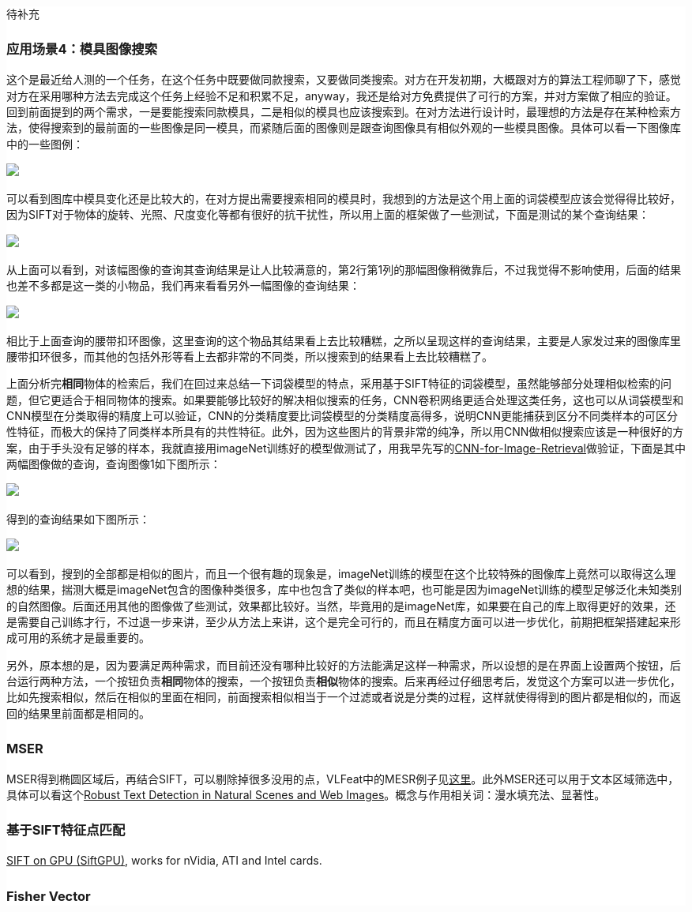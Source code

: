 待补充

### 应用场景4：模具图像搜索

这个是最近给人测的一个任务，在这个任务中既要做同款搜索，又要做同类搜索。对方在开发初期，大概跟对方的算法工程师聊了下，感觉对方在采用哪种方法去完成这个任务上经验不足和积累不足，anyway，我还是给对方免费提供了可行的方案，并对方案做了相应的验证。回到前面提到的两个需求，一是要能搜索同款模具，二是相似的模具也应该搜索到。在对方法进行设计时，最理想的方法是存在某种检索方法，使得搜索到的最前面的一些图像是同一模具，而紧随后面的图像则是跟查询图像具有相似外观的一些模具图像。具体可以看一下图像库中的一些图例：

![](http://i300.photobucket.com/albums/nn17/willard-yuan/c5Dataset_zpsamqmsedt.png)

可以看到图库中模具变化还是比较大的，在对方提出需要搜索相同的模具时，我想到的方法是这个用上面的词袋模型应该会觉得得比较好，因为SIFT对于物体的旋转、光照、尺度变化等都有很好的抗干扰性，所以用上面的框架做了一些测试，下面是测试的某个查询结果：

![](http://i300.photobucket.com/albums/nn17/willard-yuan/bow2_zpsiwvkii4s.png)

从上面可以看到，对该幅图像的查询其查询结果是让人比较满意的，第2行第1列的那幅图像稍微靠后，不过我觉得不影响使用，后面的结果也差不多都是这一类的小物品，我们再来看看另外一幅图像的查询结果：

![](http://i300.photobucket.com/albums/nn17/willard-yuan/bow1_zpsdkfe89lu.png)

相比于上面查询的腰带扣环图像，这里查询的这个物品其结果看上去比较糟糕，之所以呈现这样的查询结果，主要是人家发过来的图像库里腰带扣环很多，而其他的包括外形等看上去都非常的不同类，所以搜索到的结果看上去比较糟糕了。

上面分析完**相同**物体的检索后，我们在回过来总结一下词袋模型的特点，采用基于SIFT特征的词袋模型，虽然能够部分处理相似检索的问题，但它更适合于相同物体的搜索。如果要能够比较好的解决相似搜索的任务，CNN卷积网络更适合处理这类任务，这也可以从词袋模型和CNN模型在分类取得的精度上可以验证，CNN的分类精度要比词袋模型的分类精度高得多，说明CNN更能捕获到区分不同类样本的可区分性特征，而极大的保持了同类样本所具有的共性特征。此外，因为这些图片的背景非常的纯净，所以用CNN做相似搜索应该是一种很好的方案，由于手头没有足够的样本，我就直接用imageNet训练好的模型做测试了，用我早先写的[CNN-for-Image-Retrieval](https://github.com/willard-yuan/CNN-for-Image-Retrieval)做验证，下面是其中两幅图像做的查询，查询图像1如下图所示：

![](http://i300.photobucket.com/albums/nn17/willard-yuan/q2_zpsr22mscn3.png)

得到的查询结果如下图所示：

![](http://i300.photobucket.com/albums/nn17/willard-yuan/q2Result_zpsghbsbjeg.png)

可以看到，搜到的全部都是相似的图片，而且一个很有趣的现象是，imageNet训练的模型在这个比较特殊的图像库上竟然可以取得这么理想的结果，揣测大概是imageNet包含的图像种类很多，库中也包含了类似的样本吧，也可能是因为imageNet训练的模型足够泛化未知类别的自然图像。后面还用其他的图像做了些测试，效果都比较好。当然，毕竟用的是imageNet库，如果要在自己的库上取得更好的效果，还是需要自己训练才行，不过退一步来讲，至少从方法上来讲，这个是完全可行的，而且在精度方面可以进一步优化，前期把框架搭建起来形成可用的系统才是最重要的。

另外，原本想的是，因为要满足两种需求，而目前还没有哪种比较好的方法能满足这样一种需求，所以设想的是在界面上设置两个按钮，后台运行两种方法，一个按钮负责**相同**物体的搜索，一个按钮负责**相似**物体的搜索。后来再经过仔细思考后，发觉这个方案可以进一步优化，比如先搜索相似，然后在相似的里面在相同，前面搜索相似相当于一个过滤或者说是分类的过程，这样就使得得到的图片都是相似的，而返回的结果里前面都是相同的。

### MSER

MSER得到椭圆区域后，再结合SIFT，可以剔除掉很多没用的点，VLFeat中的MESR例子见[这里](http://www.vlfeat.org/overview/mser.html)。此外MSER还可以用于文本区域筛选中，具体可以看这个[Robust Text Detection in Natural Scenes and Web Images](http://prir.ustb.edu.cn/TexStar/scene-text-detection/)。概念与作用相关词：漫水填充法、显著性。

### 基于SIFT特征点匹配

[SIFT on GPU (SiftGPU)](http://ccwu.me/), works for nVidia, ATI and Intel cards.

### Fisher Vector

